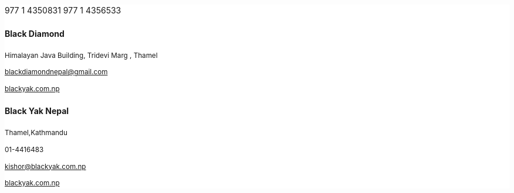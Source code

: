 <i class="fa fa-phone" aria-hidden="true"></i> 977 1 4350831
977 1 4356533		








</div></small>
</div>
</div>


<div class="col-sm-6 col-md-4">
<div class="thumbnail">
<h4>Black Diamond </h4>
<small>
<div class="caption">
<i class="fa fa-map-marker" aria-hidden="true"></i> Himalayan Java Building, Tridevi Marg , Thamel<br>



<i class="fa fa-envelope" aria-hidden="true"></i> <a href="mailto:blackdiamondnepal@gmail.com"> blackdiamondnepal@gmail.com</a><br>


<i class="fa fa-firefox" aria-hidden="true"></i> <a href="http://www.blackyak.com.np" target="blank">blackyak.com.np</a><br>





</div></small>
</div>
</div>


<div class="col-sm-6 col-md-4">
<div class="thumbnail">
<h4>Black Yak Nepal </h4>
<small>
<div class="caption">
<i class="fa fa-map-marker" aria-hidden="true"></i> Thamel,Kathmandu<br>

<i class="fa fa-phone" aria-hidden="true"></i>01-4416483 <br>

<i class="fa fa-envelope" aria-hidden="true"></i> <a href="mailto:kishor@blackyak.com.np">kishor@blackyak.com.np</a><br>


<i class="fa fa-firefox" aria-hidden="true"></i> <a href="http://www.blackyak.com.np" target="blank">blackyak.com.np</a><br>





</div></small>
</div>
</div>

